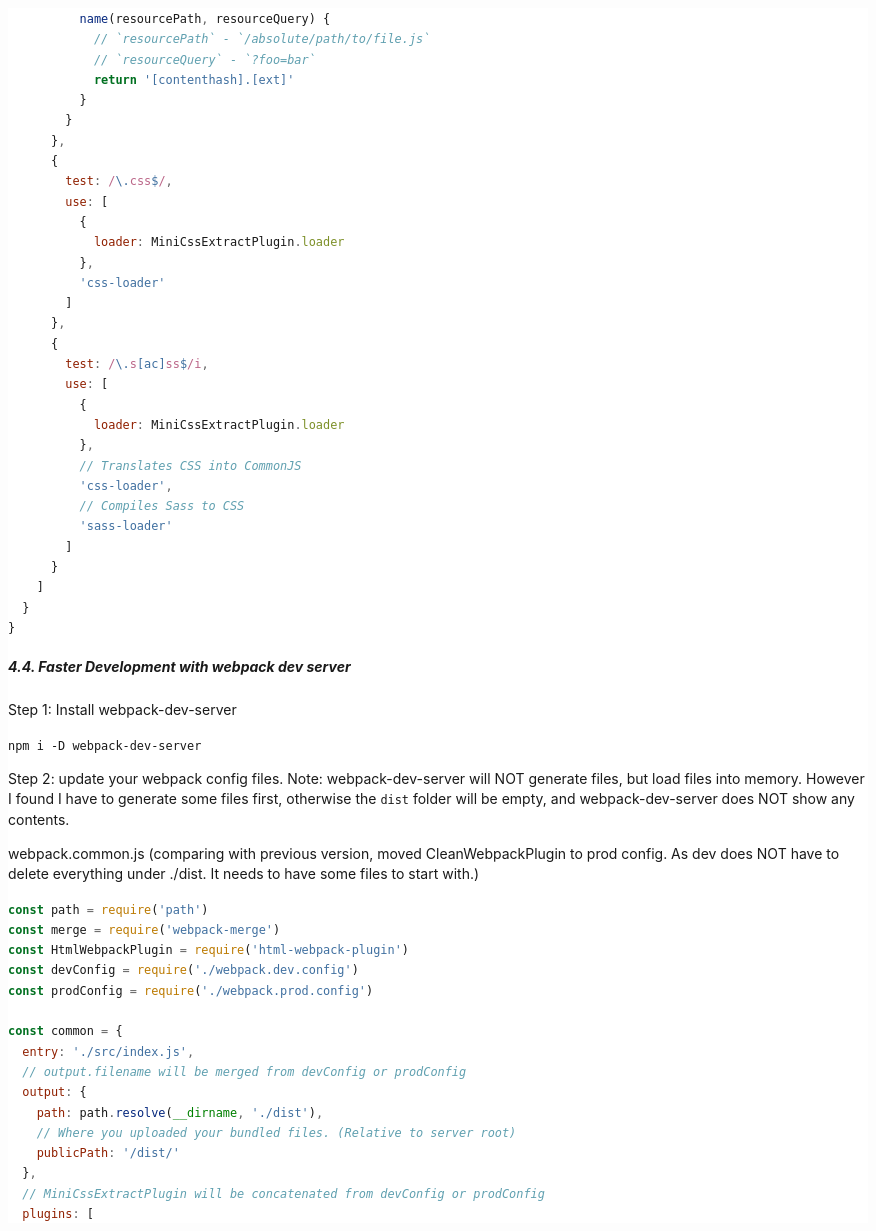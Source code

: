 ```js
          name(resourcePath, resourceQuery) {
            // `resourcePath` - `/absolute/path/to/file.js`
            // `resourceQuery` - `?foo=bar`
            return '[contenthash].[ext]'
          }
        }
      },
      {
        test: /\.css$/,
        use: [
          {
            loader: MiniCssExtractPlugin.loader
          },
          'css-loader'
        ]
      },
      {
        test: /\.s[ac]ss$/i,
        use: [
          {
            loader: MiniCssExtractPlugin.loader
          },
          // Translates CSS into CommonJS
          'css-loader',
          // Compiles Sass to CSS
          'sass-loader'
        ]
      }
    ]
  }
}
```

##### 4.4. Faster Development with webpack dev server

Step 1: Install webpack-dev-server

```
npm i -D webpack-dev-server
```

Step 2: update your webpack config files.
Note: webpack-dev-server will NOT generate files, but load files into memory. However I found I have to generate some files first, otherwise the `dist` folder will be empty, and webpack-dev-server does NOT show any contents.

webpack.common.js (comparing with previous version, moved CleanWebpackPlugin to prod config. As dev does NOT have to delete everything under ./dist. It needs to have some files to start with.)

```js
const path = require('path')
const merge = require('webpack-merge')
const HtmlWebpackPlugin = require('html-webpack-plugin')
const devConfig = require('./webpack.dev.config')
const prodConfig = require('./webpack.prod.config')

const common = {
  entry: './src/index.js',
  // output.filename will be merged from devConfig or prodConfig
  output: {
    path: path.resolve(__dirname, './dist'),
    // Where you uploaded your bundled files. (Relative to server root)
    publicPath: '/dist/'
  },
  // MiniCssExtractPlugin will be concatenated from devConfig or prodConfig
  plugins: [
```